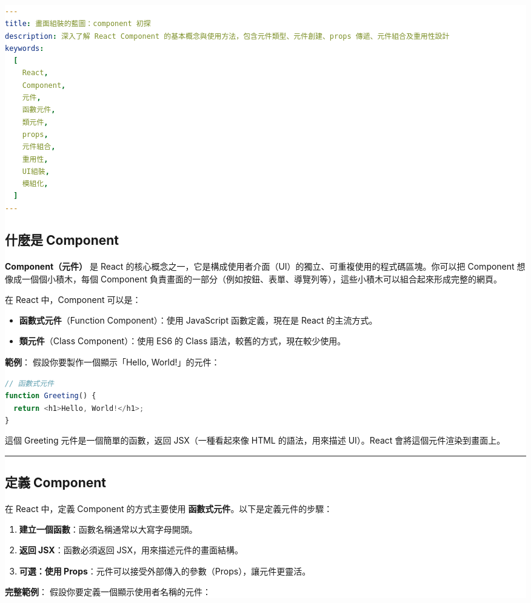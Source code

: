 ```yaml
---
title: 畫面組裝的藍圖：component 初探
description: 深入了解 React Component 的基本概念與使用方法，包含元件類型、元件創建、props 傳遞、元件組合及重用性設計
keywords:
  [
    React,
    Component,
    元件,
    函數元件,
    類元件,
    props,
    元件組合,
    重用性,
    UI組裝,
    模組化,
  ]
---
```


## 什麼是 Component

**Component（元件）** 是 React 的核心概念之一，它是構成使用者介面（UI）的獨立、可重複使用的程式碼區塊。你可以把 Component 想像成一個個小積木，每個 Component 負責畫面的一部分（例如按鈕、表單、導覽列等），這些小積木可以組合起來形成完整的網頁。

在 React 中，Component 可以是：

- **函數式元件**（Function Component）：使用 JavaScript 函數定義，現在是 React 的主流方式。

- **類元件**（Class Component）：使用 ES6 的 Class 語法，較舊的方式，現在較少使用。

**範例**： 假設你要製作一個顯示「Hello, World!」的元件：

```javascript
// 函數式元件
function Greeting() {
  return <h1>Hello, World!</h1>;
}
```

這個 Greeting 元件是一個簡單的函數，返回 JSX（一種看起來像 HTML 的語法，用來描述 UI）。React 會將這個元件渲染到畫面上。

---

## 定義 Component

在 React 中，定義 Component 的方式主要使用 **函數式元件**。以下是定義元件的步驟：

1. **建立一個函數**：函數名稱通常以大寫字母開頭。

2. **返回 JSX**：函數必須返回 JSX，用來描述元件的畫面結構。

3. **可選：使用 Props**：元件可以接受外部傳入的參數（Props），讓元件更靈活。

**完整範例**： 假設你要定義一個顯示使用者名稱的元件：
